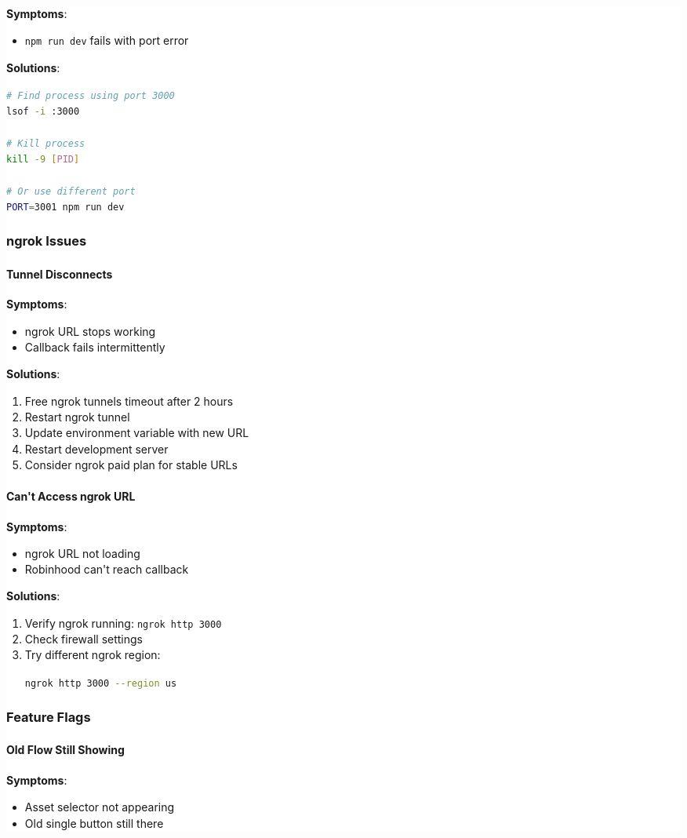 **Symptoms**:

- `npm run dev` fails with port error

**Solutions**:

```bash
# Find process using port 3000
lsof -i :3000

# Kill process
kill -9 [PID]

# Or use different port
PORT=3001 npm run dev
```

### ngrok Issues

#### Tunnel Disconnects

**Symptoms**:

- ngrok URL stops working
- Callback fails intermittently

**Solutions**:

1. Free ngrok tunnels timeout after 2 hours
2. Restart ngrok tunnel
3. Update environment variable with new URL
4. Restart development server
5. Consider ngrok paid plan for stable URLs

#### Can't Access ngrok URL

**Symptoms**:

- ngrok URL not loading
- Robinhood can't reach callback

**Solutions**:

1. Verify ngrok running: `ngrok http 3000`
2. Check firewall settings
3. Try different ngrok region:
   ```bash
   ngrok http 3000 --region us
   ```

### Feature Flags

#### Old Flow Still Showing

**Symptoms**:

- Asset selector not appearing
- Old single button still there
